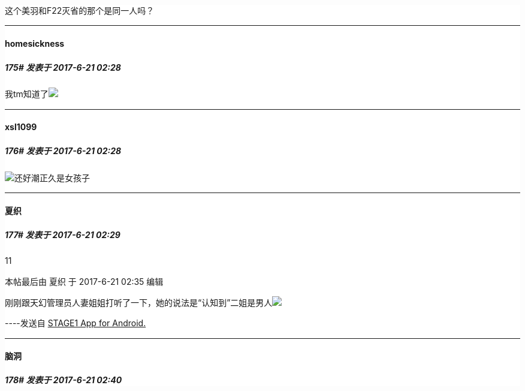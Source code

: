


这个美羽和F22灭省的那个是同一人吗？







*****

####  homesickness  
##### 175#       发表于 2017-6-21 02:28




我tm知道了<img src="https://static.saraba1st.com/image/smiley/face2017/037.png" referrerpolicy="no-referrer">







*****

####  xsl1099  
##### 176#       发表于 2017-6-21 02:28



<img src="https://static.saraba1st.com/image/smiley/face/149.gif" referrerpolicy="no-referrer">还好潮正久是女孩子







*****

####  夏织  
##### 177#       发表于 2017-6-21 02:29

11


 本帖最后由 夏织 于 2017-6-21 02:35 编辑 

刚刚跟天幻管理员人妻姐姐打听了一下，她的说法是“认知到”二姐是男人<img src="https://static.saraba1st.com/image/smiley/face2017/099.png" referrerpolicy="no-referrer">




----发送自 [STAGE1 App for Android.](http://stage1.5j4m.com/?1.27)







*****

####  脑洞  
##### 178#       发表于 2017-6-21 02:40
